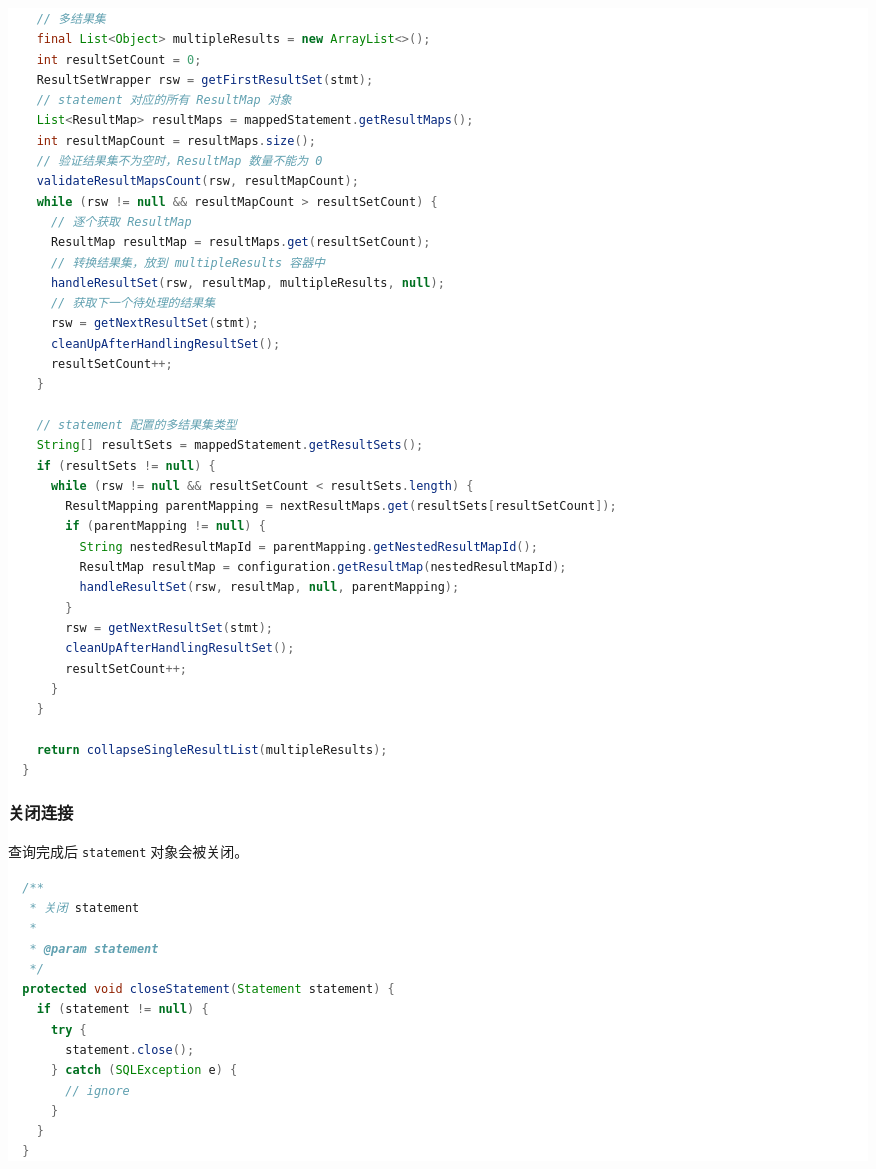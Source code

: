 ```java
    // 多结果集
    final List<Object> multipleResults = new ArrayList<>();
    int resultSetCount = 0;
    ResultSetWrapper rsw = getFirstResultSet(stmt);
    // statement 对应的所有 ResultMap 对象
    List<ResultMap> resultMaps = mappedStatement.getResultMaps();
    int resultMapCount = resultMaps.size();
    // 验证结果集不为空时，ResultMap 数量不能为 0
    validateResultMapsCount(rsw, resultMapCount);
    while (rsw != null && resultMapCount > resultSetCount) {
      // 逐个获取 ResultMap
      ResultMap resultMap = resultMaps.get(resultSetCount);
      // 转换结果集，放到 multipleResults 容器中
      handleResultSet(rsw, resultMap, multipleResults, null);
      // 获取下一个待处理的结果集
      rsw = getNextResultSet(stmt);
      cleanUpAfterHandlingResultSet();
      resultSetCount++;
    }

    // statement 配置的多结果集类型
    String[] resultSets = mappedStatement.getResultSets();
    if (resultSets != null) {
      while (rsw != null && resultSetCount < resultSets.length) {
        ResultMapping parentMapping = nextResultMaps.get(resultSets[resultSetCount]);
        if (parentMapping != null) {
          String nestedResultMapId = parentMapping.getNestedResultMapId();
          ResultMap resultMap = configuration.getResultMap(nestedResultMapId);
          handleResultSet(rsw, resultMap, null, parentMapping);
        }
        rsw = getNextResultSet(stmt);
        cleanUpAfterHandlingResultSet();
        resultSetCount++;
      }
    }

    return collapseSingleResultList(multipleResults);
  }
```

### 关闭连接

查询完成后 `statement` 对象会被关闭。

```java
  /**
   * 关闭 statement
   *
   * @param statement
   */
  protected void closeStatement(Statement statement) {
    if (statement != null) {
      try {
        statement.close();
      } catch (SQLException e) {
        // ignore
      }
    }
  }
```
